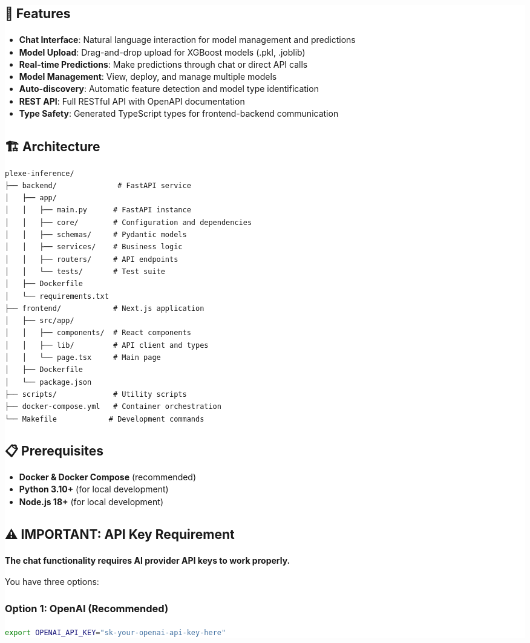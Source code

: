 ## 🚀 Features

- **Chat Interface**: Natural language interaction for model management and predictions
- **Model Upload**: Drag-and-drop upload for XGBoost models (.pkl, .joblib)
- **Real-time Predictions**: Make predictions through chat or direct API calls
- **Model Management**: View, deploy, and manage multiple models
- **Auto-discovery**: Automatic feature detection and model type identification
- **REST API**: Full RESTful API with OpenAPI documentation
- **Type Safety**: Generated TypeScript types for frontend-backend communication

## 🏗️ Architecture

```
plexe-inference/
├── backend/              # FastAPI service
│   ├── app/
│   │   ├── main.py      # FastAPI instance
│   │   ├── core/        # Configuration and dependencies
│   │   ├── schemas/     # Pydantic models
│   │   ├── services/    # Business logic
│   │   ├── routers/     # API endpoints
│   │   └── tests/       # Test suite
│   ├── Dockerfile
│   └── requirements.txt
├── frontend/            # Next.js application
│   ├── src/app/
│   │   ├── components/  # React components
│   │   ├── lib/         # API client and types
│   │   └── page.tsx     # Main page
│   ├── Dockerfile
│   └── package.json
├── scripts/             # Utility scripts
├── docker-compose.yml   # Container orchestration
└── Makefile            # Development commands
```

## 📋 Prerequisites

- **Docker & Docker Compose** (recommended)
- **Python 3.10+** (for local development)
- **Node.js 18+** (for local development)

## ⚠️ **IMPORTANT: API Key Requirement**

**The chat functionality requires AI provider API keys to work properly.**

You have three options:

### Option 1: OpenAI (Recommended)
```bash
export OPENAI_API_KEY="sk-your-openai-api-key-here"
```
